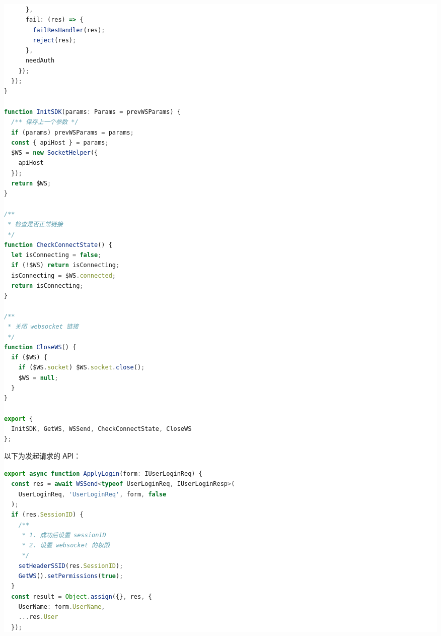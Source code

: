 ```ts
      },
      fail: (res) => {
        failResHandler(res);
        reject(res);
      },
      needAuth
    });
  });
}

function InitSDK(params: Params = prevWSParams) {
  /** 保存上一个参数 */
  if (params) prevWSParams = params;
  const { apiHost } = params;
  $WS = new SocketHelper({
    apiHost
  });
  return $WS;
}

/**
 * 检查是否正常链接
 */
function CheckConnectState() {
  let isConnecting = false;
  if (!$WS) return isConnecting;
  isConnecting = $WS.connected;
  return isConnecting;
}

/**
 * 关闭 websocket 链接
 */
function CloseWS() {
  if ($WS) {
    if ($WS.socket) $WS.socket.close();
    $WS = null;
  }
}

export {
  InitSDK, GetWS, WSSend, CheckConnectState, CloseWS
};
```

以下为发起请求的 API：

```ts
export async function ApplyLogin(form: IUserLoginReq) {
  const res = await WSSend<typeof UserLoginReq, IUserLoginResp>(
    UserLoginReq, 'UserLoginReq', form, false
  );
  if (res.SessionID) {
    /**
     * 1. 成功后设置 sessionID
     * 2. 设置 websocket 的权限
     */
    setHeaderSSID(res.SessionID);
    GetWS().setPermissions(true);
  }
  const result = Object.assign({}, res, {
    UserName: form.UserName,
    ...res.User
  });
```